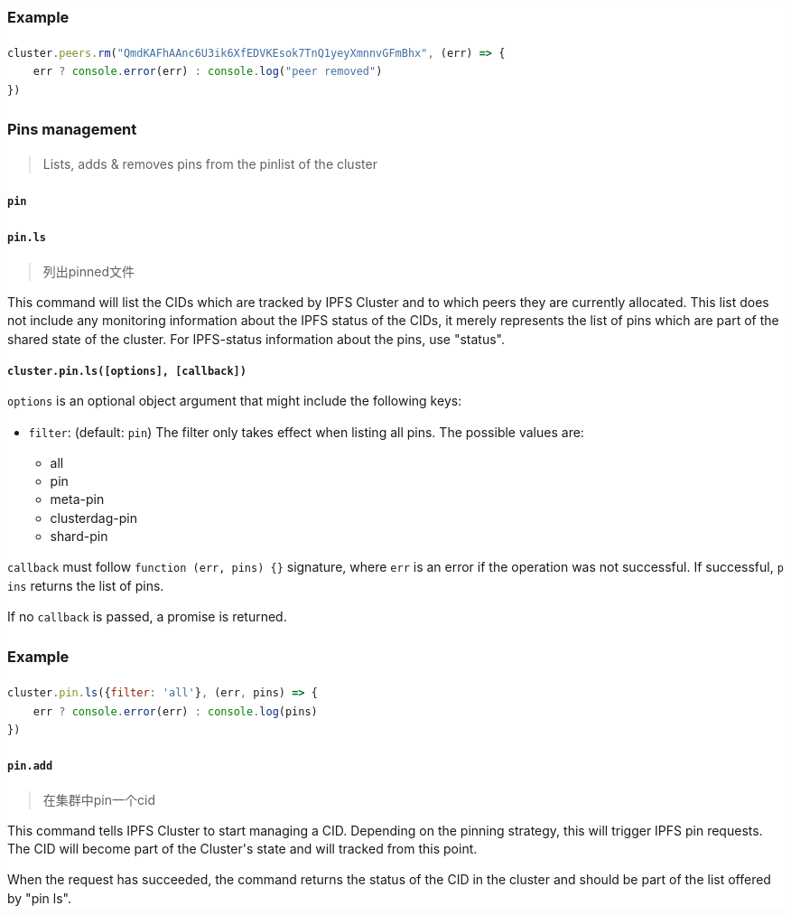 ### Example
```javascript
cluster.peers.rm("QmdKAFhAAnc6U3ik6XfEDVKEsok7TnQ1yeyXmnnvGFmBhx", (err) => {
	err ? console.error(err) : console.log("peer removed") 
})
```

### Pins management
> Lists, adds & removes pins from the pinlist of the cluster

#### **`pin`**

#### **`pin.ls`**
> 列出pinned文件

This command will list the CIDs which are tracked by IPFS Cluster and to which peers they are currently allocated. This list does not include any monitoring information about the IPFS status of the CIDs, it merely represents the list of pins which are part of the shared state of the cluster. For IPFS-status information about the pins, use "status".
	
**`cluster.pin.ls([options], [callback])`**    

`options` is an optional object argument that might include the following keys:
* `filter`: (default: `pin`)  The filter only takes effect when listing all pins. The possible values are:

	- all
	- pin
	- meta-pin
	- clusterdag-pin
	- shard-pin

`callback` must follow `function (err, pins) {}` signature, where `err` is an error if the operation was not successful. If successful, `pins` returns the list of pins.

If no `callback` is passed, a promise is returned.

### Example
	
```javascript
cluster.pin.ls({filter: 'all'}, (err, pins) => {
	err ? console.error(err) : console.log(pins)
})
```

	  

	  

#### **`pin.add`**
> 在集群中pin一个cid
	
This command tells IPFS Cluster to start managing a CID. Depending on the pinning strategy, this will trigger IPFS pin requests. The CID will become part of the Cluster's state and will tracked from this point.

When the request has succeeded, the command returns the status of the CID in the cluster and should be part of the list offered by "pin ls".

